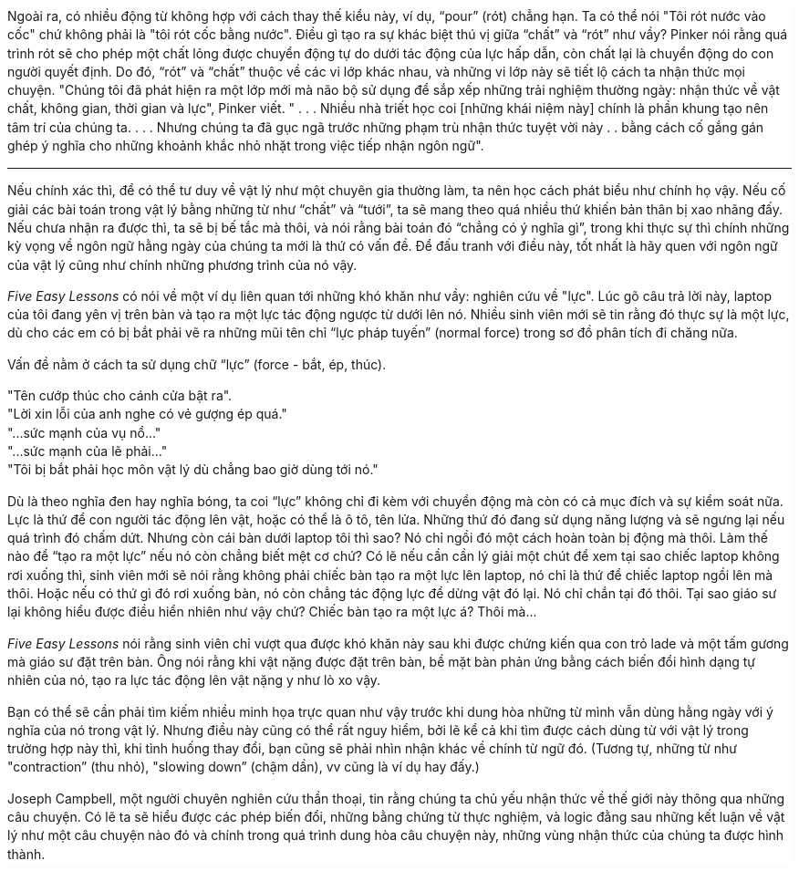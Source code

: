 Ngoài ra, có nhiều động từ không hợp với cách thay thế kiểu này, ví dụ, “pour” (rót) chẳng hạn. Ta có thể nói "Tôi rót nước vào cốc" chứ không phải là "tôi rót cốc bằng nước". Điều gì tạo ra sự khác biệt thú vị giữa “chất” và “rót” như vầy? Pinker nói rằng quá trình rót sẽ cho phép một chất lỏng được chuyển động tự do dưới tác động của lực hấp dẫn, còn chất lại là chuyển động do con người quyết định. Do đó, “rót” và “chất” thuộc về các vi lớp khác nhau, và những vi lớp này sẽ tiết lộ cách ta nhận thức mọi chuyện. "Chúng tôi đã phát hiện ra một lớp mới mà não bộ sử dụng để sắp xếp những trải nghiệm thường ngày: nhận thức về vật chất, không gian, thời gian và lực", Pinker viết. " . . . Nhiều nhà triết học coi [những khái niệm này] chính là phần khung tạo nên tâm trí của chúng ta. . . . Nhưng chúng ta đã gục ngã trước những phạm trù nhận thức tuyệt vời này . . bằng cách cố gắng gán ghép ý nghĩa cho những khoảnh khắc nhỏ nhặt trong việc tiếp nhận ngôn ngữ".  

-------

Nếu chính xác thì, để có thể tư duy về vật lý như một chuyên gia thường làm, ta nên học cách phát biểu như chính họ vậy. Nếu cố giải các bài toán trong vật lý bằng những từ như “chất” và “tưới”, ta sẽ mang theo quá nhiều thứ khiến bản thân bị xao nhãng đấy. Nếu chưa nhận ra được thì, ta sẽ bị bế tắc mà thôi, và nói rằng bài toán đó “chẳng có ý nghĩa gì”, trong khi thực sự thì chính những kỳ vọng về ngôn ngữ hằng ngày của chúng ta mới là thứ có vấn đề. Để đấu tranh với điều này, tốt nhất là hãy quen với ngôn ngữ của vật lý cũng như chính những phương trình của nó vậy.

_Five Easy Lessons_ có nói về một ví dụ liên quan tới những khó khăn như vầy: nghiên cứu về "lực". Lúc gõ câu trả lời này, laptop của tôi đang yên vị trên bàn và tạo ra một lực tác động ngược từ dưới lên nó. Nhiều sinh viên mới sẽ tin rằng đó thực sự là một lực, dù cho các em có bị bắt phải vẽ ra những mũi tên chỉ “lực pháp tuyến” (normal force) trong sơ đồ phân tích đi chăng nữa.

Vấn đề nằm ở cách ta sử dụng chữ “lực” (force - bắt, ép, thúc).

"Tên cướp thúc cho cánh cửa bật ra".  
"Lời xin lỗi của anh nghe có vẻ gượng ép quá."  
"...sức mạnh của vụ nổ..."  
"...sức mạnh của lẽ phải..."  
"Tôi bị bắt phải học môn vật lý dù chẳng bao giờ dùng tới nó."

Dù là theo nghĩa đen hay nghĩa bóng, ta coi “lực” không chỉ đi kèm với chuyển động mà còn có cả mục đích và sự kiểm soát nữa. Lực là thứ để con người tác động lên vật, hoặc có thể là ô tô, tên lửa. Những thứ đó đang sử dụng năng lượng và sẽ ngưng lại nếu quá trình đó chấm dứt. Nhưng còn cái bàn dưới laptop tôi thì sao? Nó chỉ ngồi đó một cách hoàn toàn bị động mà thôi. Làm thế nào để “tạo ra một lực” nếu nó còn chẳng biết mệt cơ chứ? Có lẽ nếu cần cần lý giải một chút để xem tại sao chiếc laptop không rơi xuống thì, sinh viên mới sẽ nói rằng không phải chiếc bàn tạo ra một lực lên laptop, nó chỉ là thứ để chiếc laptop ngồi lên mà thôi. Hoặc nếu có thứ gì đó rơi xuống bàn, nó còn chẳng tác động lực để dừng vật đó lại. Nó chỉ chắn tại đó thôi. Tại sao giáo sư lại không hiểu được điều hiển nhiên như vậy chứ? Chiếc bàn tạo ra một lực á? Thôi mà...

_Five Easy Lessons_ nói rằng sinh viên chỉ vượt qua được khó khăn này sau khi được chứng kiến qua con trỏ lade và một tấm gương mà giáo sư đặt trên bàn. Ông nói rằng khi vật nặng được đặt trên bàn, bề mặt bàn phản ứng bằng cách biến đổi hình dạng tự nhiên của nó, tạo ra lực tác động lên vật nặng y như lò xo vậy.

Bạn có thể sẽ cần phải tìm kiếm nhiều minh họa trực quan như vậy trước khi dung hòa những từ mình vẫn dùng hằng ngày với ý nghĩa của nó trong vật lý. Nhưng điều này cũng có thể rất nguy hiểm, bởi lẽ kể cả khi tìm được cách dùng từ với vật lý trong trường hợp này thì, khi tình huống thay đổi, bạn cũng sẽ phải nhìn nhận khác về chính từ ngữ đó. (Tương tự, những từ như "contraction” (thu nhỏ), "slowing down” (chậm dần), vv cũng là ví dụ hay đấy.)

Joseph Campbell, một người chuyên nghiên cứu thần thoại, tin rằng chúng ta chủ yếu nhận thức về thế giới này thông qua những câu chuyện. Có lẽ ta sẽ hiểu được các phép biến đổi, những bằng chứng từ thực nghiệm, và logic đằng sau những kết luận về vật lý như một câu chuyện nào đó và chính trong quá trình dung hòa câu chuyện này, những vùng nhận thức của chúng ta được hình thành.
